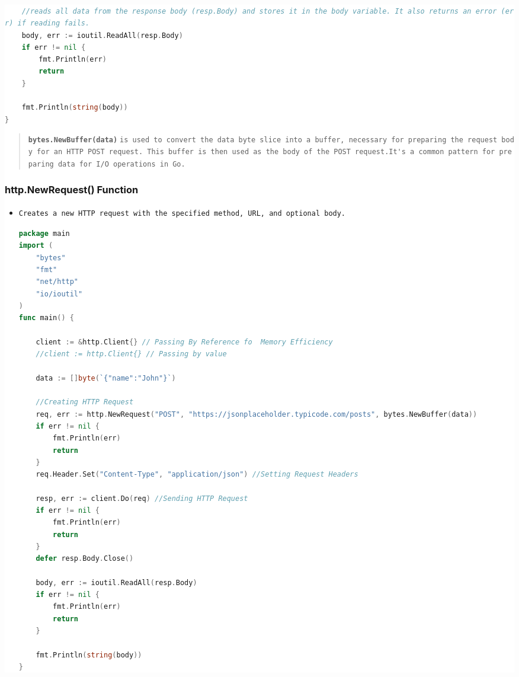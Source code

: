   ```go
      //reads all data from the response body (resp.Body) and stores it in the body variable. It also returns an error (err) if reading fails.
      body, err := ioutil.ReadAll(resp.Body)
      if err != nil {
          fmt.Println(err)
          return
      }
  
      fmt.Println(string(body))
  }
  
  ```
  
  > **`bytes.NewBuffer(data)`** `is used to convert the data byte slice into a buffer, necessary for preparing the request body for an HTTP POST request. This buffer is then used as the body of the POST request.It's a common pattern for preparing data for I/O operations in Go.`



### http.NewRequest() Function

- `Creates a new HTTP request with the specified method, URL, and optional body.`

  ```go
  package main
  import (
      "bytes"
      "fmt"
      "net/http"
      "io/ioutil"
  )
  func main() {
      
      client := &http.Client{} // Passing By Reference fo  Memory Efficiency
      //client := http.Client{} // Passing by value
      
      data := []byte(`{"name":"John"}`)
      
      //Creating HTTP Request
      req, err := http.NewRequest("POST", "https://jsonplaceholder.typicode.com/posts", bytes.NewBuffer(data))
      if err != nil {
          fmt.Println(err)
          return
      }
      req.Header.Set("Content-Type", "application/json") //Setting Request Headers
      
      resp, err := client.Do(req) //Sending HTTP Request
      if err != nil {
          fmt.Println(err)
          return
      }
      defer resp.Body.Close()
  
      body, err := ioutil.ReadAll(resp.Body)
      if err != nil {
          fmt.Println(err)
          return
      }
  
      fmt.Println(string(body))
  }
  
  ```
  